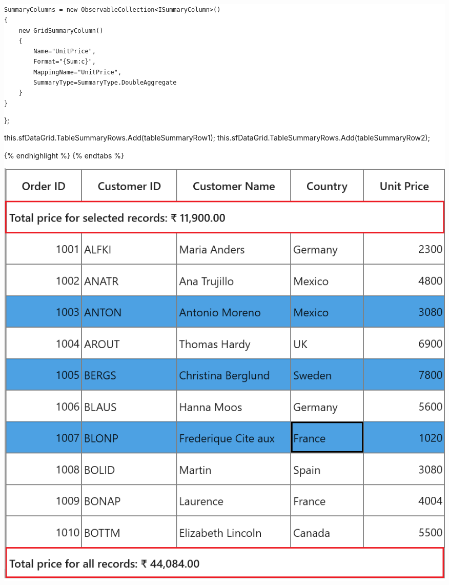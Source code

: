     SummaryColumns = new ObservableCollection<ISummaryColumn>()
    {
        new GridSummaryColumn()
        {
            Name="UnitPrice",
            Format="{Sum:c}",
            MappingName="UnitPrice",
            SummaryType=SummaryType.DoubleAggregate
        }
    }
};

this.sfDataGrid.TableSummaryRows.Add(tableSummaryRow1);
this.sfDataGrid.TableSummaryRows.Add(tableSummaryRow2);

{% endhighlight %}
{% endtabs %}

![Calculate summaries for selected records in WPF SfDataGrid](Summaries_images/Summaries_img19.png)
